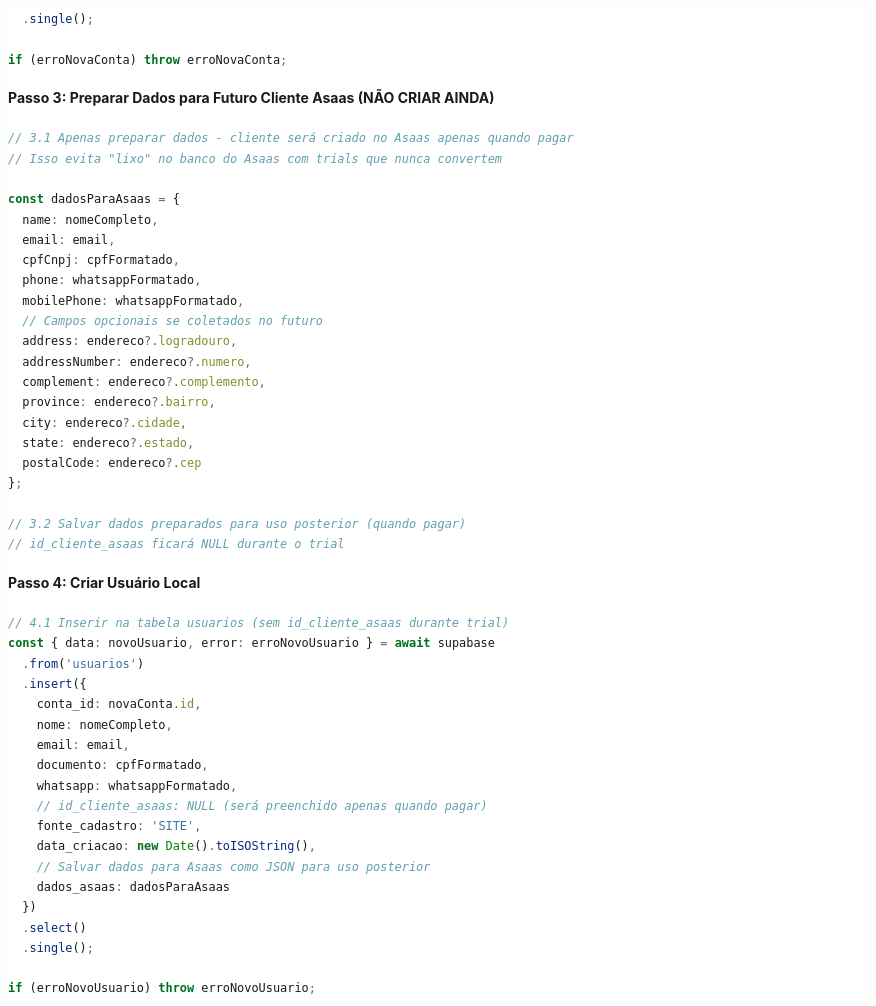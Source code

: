 ```typescript
  .single();

if (erroNovaConta) throw erroNovaConta;
```

#### **Passo 3: Preparar Dados para Futuro Cliente Asaas (NÃO CRIAR AINDA)**
```typescript
// 3.1 Apenas preparar dados - cliente será criado no Asaas apenas quando pagar
// Isso evita "lixo" no banco do Asaas com trials que nunca convertem

const dadosParaAsaas = {
  name: nomeCompleto,
  email: email,
  cpfCnpj: cpfFormatado,
  phone: whatsappFormatado,
  mobilePhone: whatsappFormatado,
  // Campos opcionais se coletados no futuro
  address: endereco?.logradouro,
  addressNumber: endereco?.numero,
  complement: endereco?.complemento,
  province: endereco?.bairro,
  city: endereco?.cidade,
  state: endereco?.estado,
  postalCode: endereco?.cep
};

// 3.2 Salvar dados preparados para uso posterior (quando pagar)
// id_cliente_asaas ficará NULL durante o trial
```

#### **Passo 4: Criar Usuário Local**
```typescript
// 4.1 Inserir na tabela usuarios (sem id_cliente_asaas durante trial)
const { data: novoUsuario, error: erroNovoUsuario } = await supabase
  .from('usuarios')
  .insert({
    conta_id: novaConta.id,
    nome: nomeCompleto,
    email: email,
    documento: cpfFormatado,
    whatsapp: whatsappFormatado,
    // id_cliente_asaas: NULL (será preenchido apenas quando pagar)
    fonte_cadastro: 'SITE',
    data_criacao: new Date().toISOString(),
    // Salvar dados para Asaas como JSON para uso posterior
    dados_asaas: dadosParaAsaas
  })
  .select()
  .single();

if (erroNovoUsuario) throw erroNovoUsuario;
```
